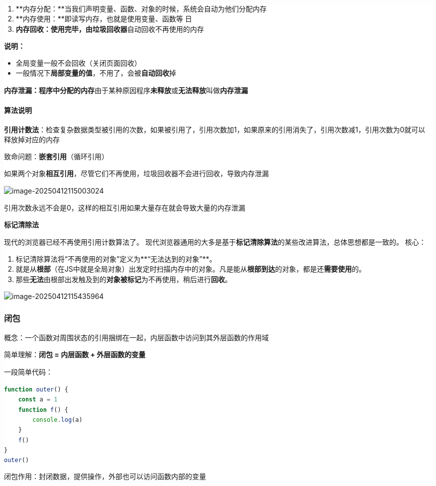 1. **内存分配：**当我们声明变量、函数、对象的时候，系统会自动为他们分配内存
2. **内存使用：**即读写内存，也就是使用变量、函数等
   日
3. **内存回收：**使用完毕，由**垃圾回收器**自动回收不再使用的内存

**说明：**

* 全局变量一般不会回收（关闭页面回收）
* 一般情况下**局部变量的值**，不用了，会被**自动回收**掉

**内存泄漏：**程序中分配的**内存**由于某种原因程序**未释放**或**无法释放**叫做**内存泄漏**



#### **算法说明**

**引用计数法**：检查复杂数据类型被引用的次数，如果被引用了，引用次数加1，如果原来的引用消失了，引用次数减1，引用次数为0就可以释放掉对应的内存

致命问题：**嵌套引用**（循环引用）

如果两个对象**相互引用**，尽管它们不再使用，垃圾回收器不会进行回收，导致内存泄漏

![image-20250412115003024](C:\Users\yhx\AppData\Roaming\Typora\typora-user-images\image-20250412115003024.png)

引用次数永远不会是0，这样的相互引用如果大量存在就会导致大量的内存泄漏

**标记清除法**

现代的浏览器已经不再使用引用计数算法了。
现代浏览器通用的大多是基于**标记清除算法**的某些改进算法，总体思想都是一致的。
核心：

1. 标记清除算法将“不再使用的对象”定义为**“无法达到的对象”**。
2. 就是从**根部**（在JS中就是全局对象）出发定时扫描内存中的对象。凡是能从**根部到达**的对象，都是还**需要使用**的。
3. 那些**无法**由根部出发触及到的**对象被标记**为不再使用，稍后进行**回收**。

![image-20250412115435964](C:\Users\yhx\AppData\Roaming\Typora\typora-user-images\image-20250412115435964.png)

### 闭包

概念：一个函数对周围状态的引用捆绑在一起，内层函数中访问到其外层函数的作用域

简单理解：**闭包 = 内层函数 + 外层函数的变量**

一段简单代码：

````javascript
function outer() {
    const a = 1
    function f() {
        console.log(a)
    }
    f()
}
outer()
````

闭包作用：封闭数据，提供操作，外部也可以访问函数内部的变量
